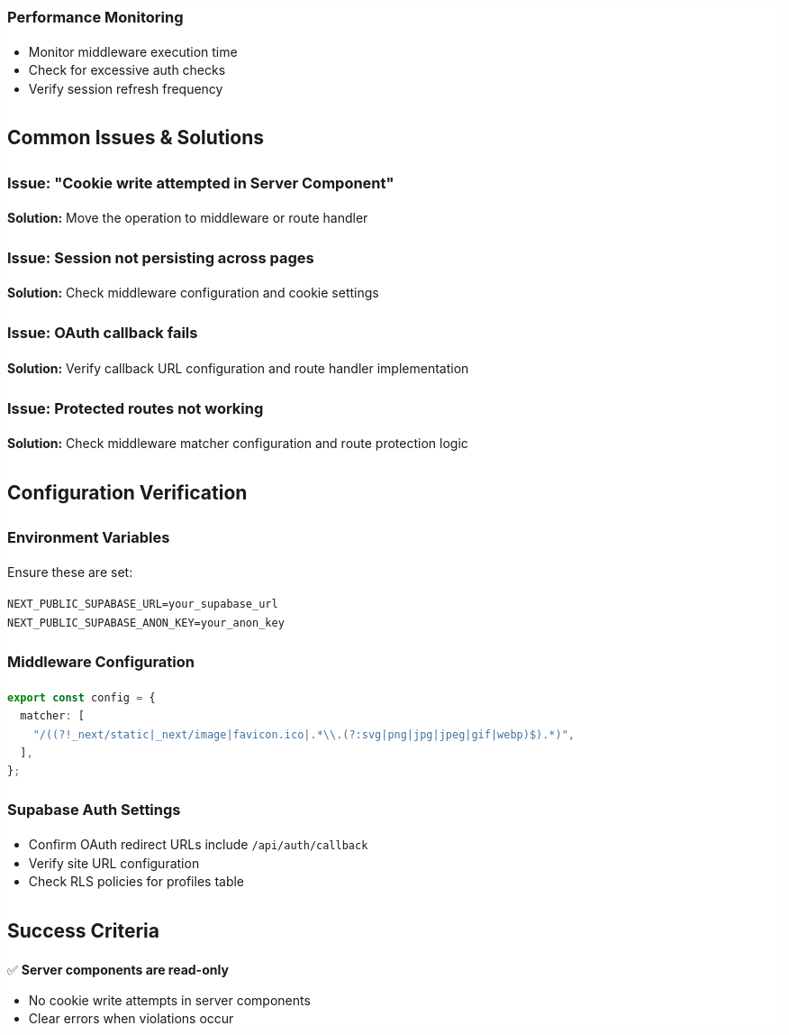 ### Performance Monitoring
- Monitor middleware execution time
- Check for excessive auth checks
- Verify session refresh frequency

## Common Issues & Solutions

### Issue: "Cookie write attempted in Server Component"
**Solution:** Move the operation to middleware or route handler

### Issue: Session not persisting across pages
**Solution:** Check middleware configuration and cookie settings

### Issue: OAuth callback fails
**Solution:** Verify callback URL configuration and route handler implementation

### Issue: Protected routes not working
**Solution:** Check middleware matcher configuration and route protection logic

## Configuration Verification

### Environment Variables
Ensure these are set:
```env
NEXT_PUBLIC_SUPABASE_URL=your_supabase_url
NEXT_PUBLIC_SUPABASE_ANON_KEY=your_anon_key
```

### Middleware Configuration
```typescript
export const config = {
  matcher: [
    "/((?!_next/static|_next/image|favicon.ico|.*\\.(?:svg|png|jpg|jpeg|gif|webp)$).*)",
  ],
};
```

### Supabase Auth Settings
- Confirm OAuth redirect URLs include `/api/auth/callback`
- Verify site URL configuration
- Check RLS policies for profiles table

## Success Criteria

✅ **Server components are read-only**
- No cookie write attempts in server components
- Clear errors when violations occur
